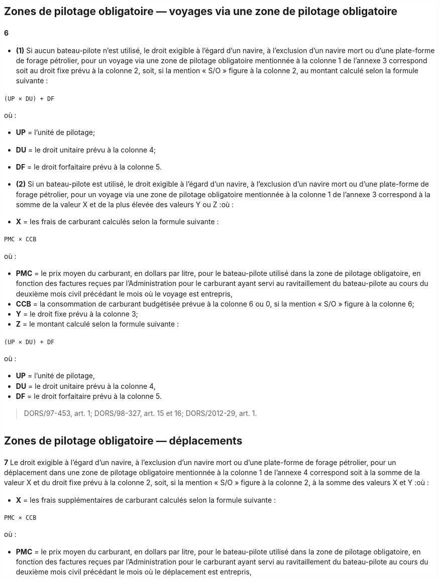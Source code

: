 



## Zones de pilotage obligatoire — voyages via une zone de pilotage obligatoire


**6** 

- **(1)** Si aucun bateau-pilote n’est utilisé, le droit exigible à l’égard d’un navire, à l’exclusion d’un navire mort ou d’une plate-forme de forage pétrolier, pour un voyage via une zone de pilotage obligatoire mentionnée à la colonne 1 de l’annexe 3 correspond soit au droit fixe prévu à la colonne 2, soit, si la mention « S/O » figure à la colonne 2, au montant calculé selon la formule suivante :
```
(UP × DU) + DF
```
où :
- **UP** = l’unité de pilotage;
- **DU** = le droit unitaire prévu à la colonne 4;
- **DF** = le droit forfaitaire prévu à la colonne 5.

- **(2)** Si un bateau-pilote est utilisé, le droit exigible à l’égard d’un navire, à l’exclusion d’un navire mort ou d’une plate-forme de forage pétrolier, pour un voyage via une zone de pilotage obligatoire mentionnée à la colonne 1 de l’annexe 3 correspond à la somme de la valeur X et de la plus élevée des valeurs Y ou Z :où :
- **X** = les frais de carburant calculés selon la formule suivante :
```
PMC × CCB
```
où :
- **PMC** = le prix moyen du carburant, en dollars par litre, pour le bateau-pilote utilisé dans la zone de pilotage obligatoire, en fonction des factures reçues par l’Administration pour le carburant ayant servi au ravitaillement du bateau-pilote au cours du deuxième mois civil précédant le mois où le voyage est entrepris,
- **CCB** = la consommation de carburant budgétisée prévue à la colonne 6 ou 0, si la mention « S/O » figure à la colonne 6;
- **Y** = le droit fixe prévu à la colonne 3;
- **Z** = le montant calculé selon la formule suivante :
```
(UP × DU) + DF
```
où :
- **UP** = l’unité de pilotage,
- **DU** = le droit unitaire prévu à la colonne 4,
- **DF** = le droit forfaitaire prévu à la colonne 5.
> DORS/97-453, art. 1; DORS/98-327, art. 15 et 16; DORS/2012-29, art. 1.





## Zones de pilotage obligatoire — déplacements


**7** Le droit exigible à l’égard d’un navire, à l’exclusion d’un navire mort ou d’une plate-forme de forage pétrolier, pour un déplacement dans une zone de pilotage obligatoire mentionnée à la colonne 1 de l’annexe 4 correspond soit à la somme de la valeur X et du droit fixe prévu à la colonne 2, soit, si la mention « S/O » figure à la colonne 2, à la somme des valeurs X et Y :où :
- **X** = les frais supplémentaires de carburant calculés selon la formule suivante :
```
PMC × CCB
```
où :
- **PMC** = le prix moyen du carburant, en dollars par litre, pour le bateau-pilote utilisé dans la zone de pilotage obligatoire, en fonction des factures reçues par l’Administration pour le carburant ayant servi au ravitaillement du bateau-pilote au cours du deuxième mois civil précédant le mois où le déplacement est entrepris,